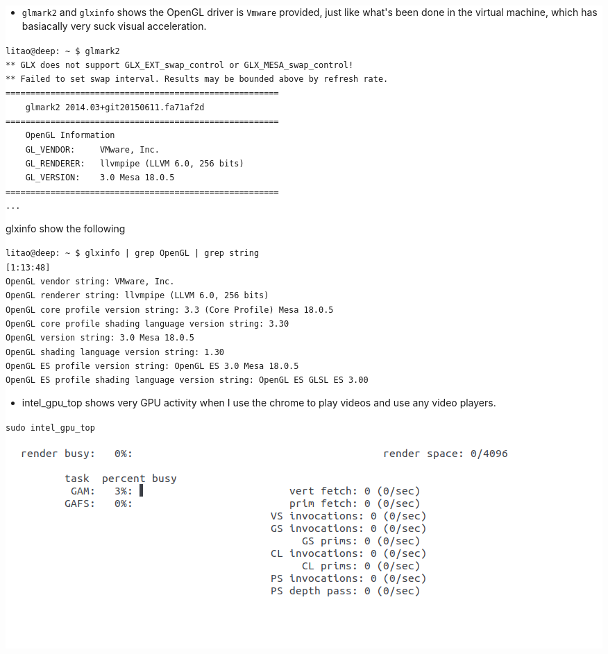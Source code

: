 * `glmark2` and `glxinfo` shows the OpenGL driver is `Vmware` provided, just like what's been done in the virtual machine, which has basiacally very suck visual acceleration.
```
litao@deep: ~ $ glmark2                                                                                                                             
** GLX does not support GLX_EXT_swap_control or GLX_MESA_swap_control!
** Failed to set swap interval. Results may be bounded above by refresh rate.
=======================================================
    glmark2 2014.03+git20150611.fa71af2d
=======================================================
    OpenGL Information
    GL_VENDOR:     VMware, Inc.
    GL_RENDERER:   llvmpipe (LLVM 6.0, 256 bits)
    GL_VERSION:    3.0 Mesa 18.0.5
=======================================================
...
```
glxinfo show the following

```
litao@deep: ~ $ glxinfo | grep OpenGL | grep string                                                                                                                                                 [1:13:48]
OpenGL vendor string: VMware, Inc.
OpenGL renderer string: llvmpipe (LLVM 6.0, 256 bits)
OpenGL core profile version string: 3.3 (Core Profile) Mesa 18.0.5
OpenGL core profile shading language version string: 3.30
OpenGL version string: 3.0 Mesa 18.0.5
OpenGL shading language version string: 1.30
OpenGL ES profile version string: OpenGL ES 3.0 Mesa 18.0.5
OpenGL ES profile shading language version string: OpenGL ES GLSL ES 3.00
```


* intel_gpu_top shows very GPU activity when I use the chrome to play videos and use any video players.

`sudo intel_gpu_top`
<img src ="/assets/pic/intel_gpu_top.low.png" align="center" alt="intel_gpu_top" style="max-width:100%;" />
